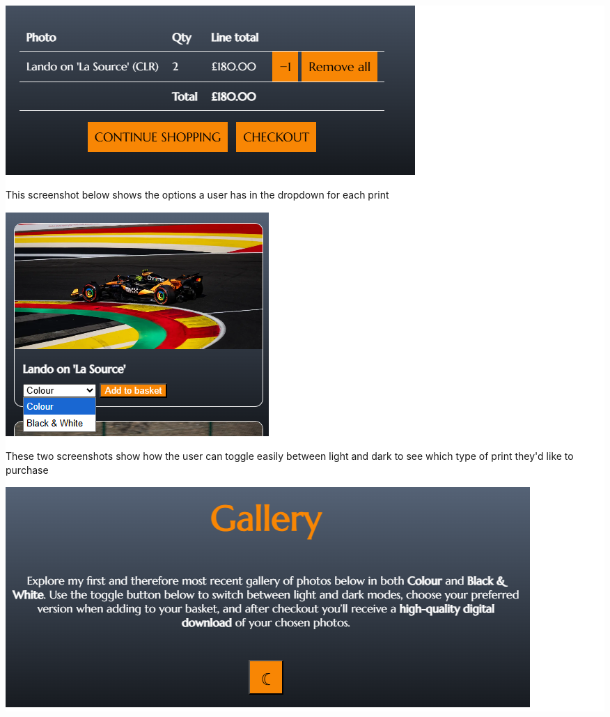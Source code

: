 ![Basket screenshot](/docs/images/features/basket-feature.png)

This screenshot below shows the options a user has in the dropdown for each print

![Options screenshot](/docs/images/features/options-feature.png)

These two screenshots show how the user can toggle easily between light and dark to see which type of print they'd like to purchase

![Bright option s'hot](/docs/images/features/feature-bright.png)